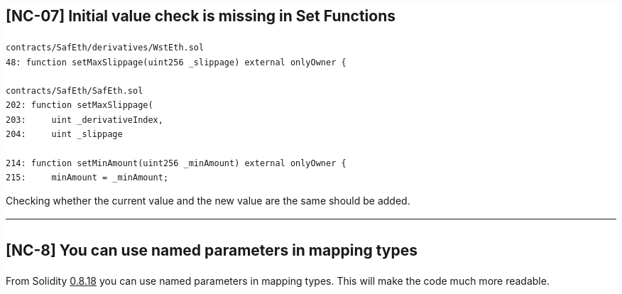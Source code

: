 ## [NC-07] Initial value check is missing in Set Functions

```solidity
contracts/SafEth/derivatives/WstEth.sol
48: function setMaxSlippage(uint256 _slippage) external onlyOwner {

contracts/SafEth/SafEth.sol
202: function setMaxSlippage(
203:     uint _derivativeIndex,
204:     uint _slippage

214: function setMinAmount(uint256 _minAmount) external onlyOwner {
215:     minAmount = _minAmount;
```
Checking whether the current value and the new value are the same should be added.
***
## [NC-8] You can use named parameters in mapping types

From Solidity [0.8.18](https://blog.soliditylang.org/2023/02/01/solidity-0.8.18-release-announcement/) you can use named parameters in mapping types. This will make the code much more readable.